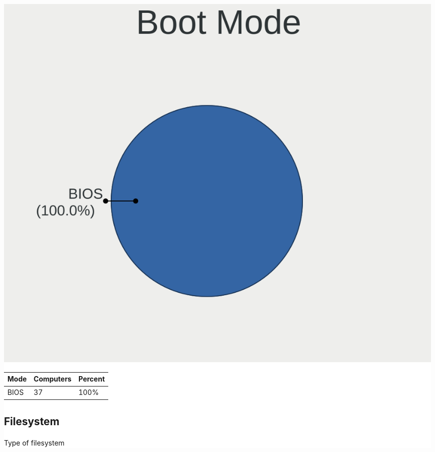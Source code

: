 ![Boot Mode](./images/pie_chart_bsd/os_boot_mode.svg)


| Mode | Computers | Percent |
|------|-----------|---------|
| BIOS | 37        | 100%    |

Filesystem
----------

Type of filesystem
